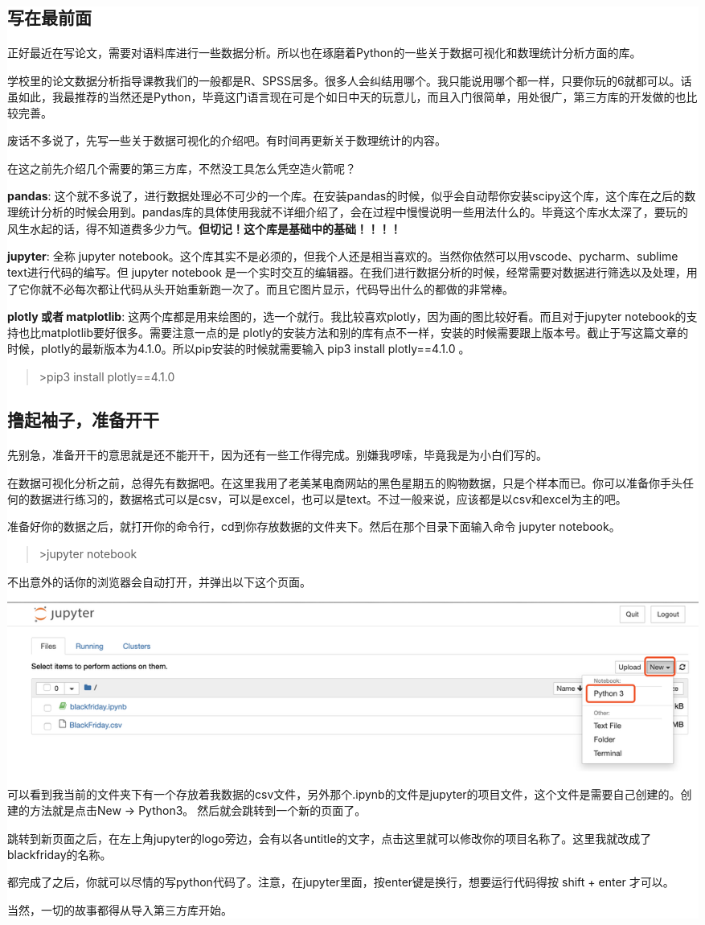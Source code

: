 ## 写在最前面

正好最近在写论文，需要对语料库进行一些数据分析。所以也在琢磨着Python的一些关于数据可视化和数理统计分析方面的库。

学校里的论文数据分析指导课教我们的一般都是R、SPSS居多。很多人会纠结用哪个。我只能说用哪个都一样，只要你玩的6就都可以。话虽如此，我最推荐的当然还是Python，毕竟这门语言现在可是个如日中天的玩意儿，而且入门很简单，用处很广，第三方库的开发做的也比较完善。

废话不多说了，先写一些关于数据可视化的介绍吧。有时间再更新关于数理统计的内容。

在这之前先介绍几个需要的第三方库，不然没工具怎么凭空造火箭呢？

**pandas**: 这个就不多说了，进行数据处理必不可少的一个库。在安装pandas的时候，似乎会自动帮你安装scipy这个库，这个库在之后的数理统计分析的时候会用到。pandas库的具体使用我就不详细介绍了，会在过程中慢慢说明一些用法什么的。毕竟这个库水太深了，要玩的风生水起的话，得不知道费多少力气。**但切记！这个库是基础中的基础！！！！**

**jupyter**: 全称 jupyter notebook。这个库其实不是必须的，但我个人还是相当喜欢的。当然你依然可以用vscode、pycharm、sublime text进行代码的编写。但 jupyter notebook 是一个实时交互的编辑器。在我们进行数据分析的时候，经常需要对数据进行筛选以及处理，用了它你就不必每次都让代码从头开始重新跑一次了。而且它图片显示，代码导出什么的都做的非常棒。

**plotly 或者 matplotlib**: 这两个库都是用来绘图的，选一个就行。我比较喜欢plotly，因为画的图比较好看。而且对于jupyter notebook的支持也比matplotlib要好很多。需要注意一点的是 plotly的安装方法和别的库有点不一样，安装的时候需要跟上版本号。截止于写这篇文章的时候，plotly的最新版本为4.1.0。所以pip安装的时候就需要输入 pip3 install plotly==4.1.0 。
> \>pip3 install plotly==4.1.0

## 撸起袖子，准备开干

先别急，准备开干的意思就是还不能开干，因为还有一些工作得完成。别嫌我啰嗦，毕竟我是为小白们写的。

在数据可视化分析之前，总得先有数据吧。在这里我用了老美某电商网站的黑色星期五的购物数据，只是个样本而已。你可以准备你手头任何的数据进行练习的，数据格式可以是csv，可以是excel，也可以是text。不过一般来说，应该都是以csv和excel为主的吧。

准备好你的数据之后，就打开你的命令行，cd到你存放数据的文件夹下。然后在那个目录下面输入命令 jupyter notebook。

> \>jupyter notebook

不出意外的话你的浏览器会自动打开，并弹出以下这个页面。

![](https://raw.githubusercontent.com/LawyZheng/shared-document/master/graphing/pic1.png)

可以看到我当前的文件夹下有一个存放着我数据的csv文件，另外那个.ipynb的文件是jupyter的项目文件，这个文件是需要自己创建的。创建的方法就是点击New -> Python3。 然后就会跳转到一个新的页面了。

跳转到新页面之后，在左上角jupyter的logo旁边，会有以各untitle的文字，点击这里就可以修改你的项目名称了。这里我就改成了blackfriday的名称。

都完成了之后，你就可以尽情的写python代码了。注意，在jupyter里面，按enter键是换行，想要运行代码得按 shift + enter 才可以。

当然，一切的故事都得从导入第三方库开始。
